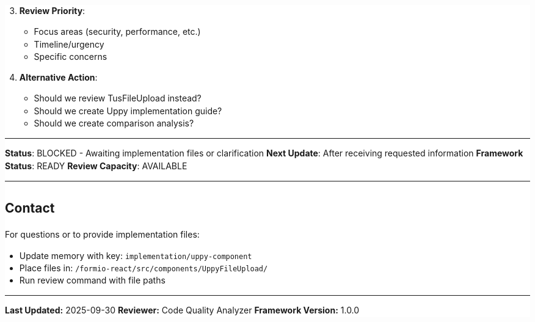 3. **Review Priority**:
   - Focus areas (security, performance, etc.)
   - Timeline/urgency
   - Specific concerns

4. **Alternative Action**:
   - Should we review TusFileUpload instead?
   - Should we create Uppy implementation guide?
   - Should we create comparison analysis?

---

**Status**: BLOCKED - Awaiting implementation files or clarification
**Next Update**: After receiving requested information
**Framework Status**: READY
**Review Capacity**: AVAILABLE

---

## Contact

For questions or to provide implementation files:
- Update memory with key: `implementation/uppy-component`
- Place files in: `/formio-react/src/components/UppyFileUpload/`
- Run review command with file paths

---

**Last Updated:** 2025-09-30
**Reviewer:** Code Quality Analyzer
**Framework Version:** 1.0.0